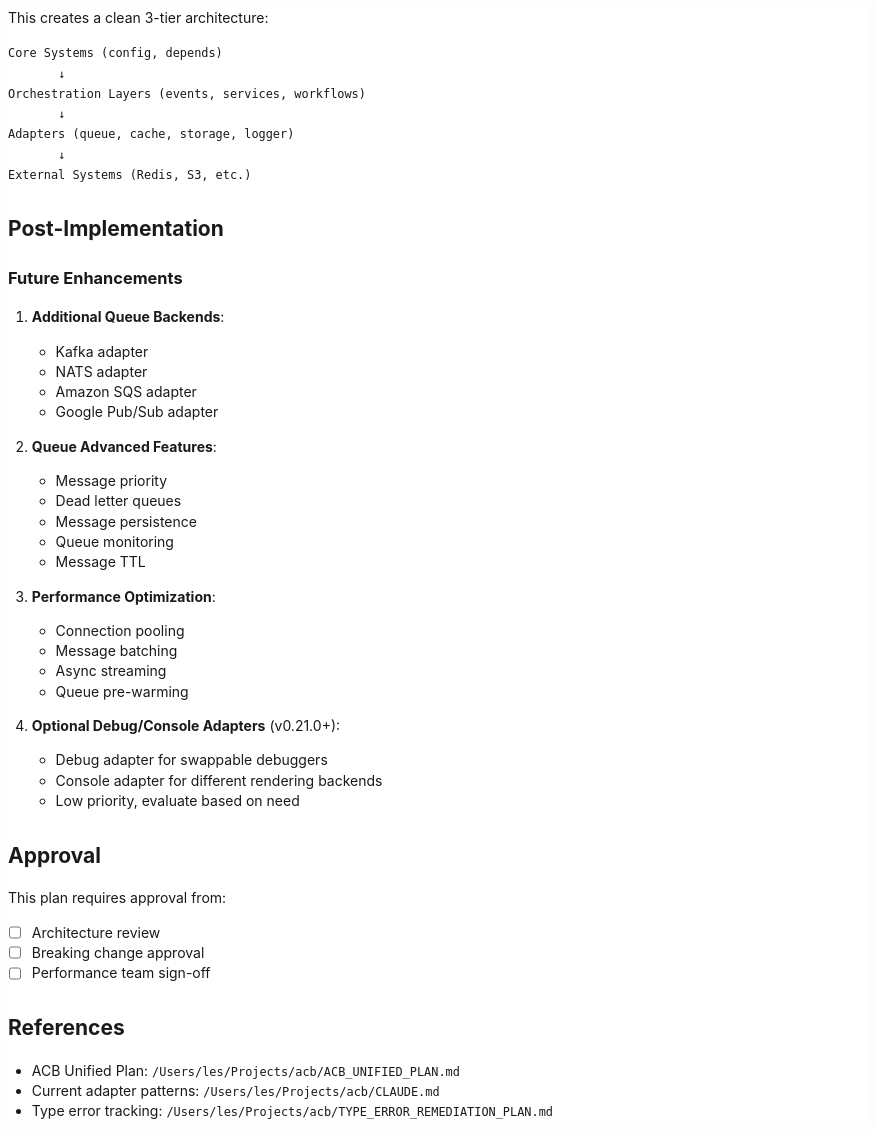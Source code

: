 This creates a clean 3-tier architecture:

```
Core Systems (config, depends)
       ↓
Orchestration Layers (events, services, workflows)
       ↓
Adapters (queue, cache, storage, logger)
       ↓
External Systems (Redis, S3, etc.)
```

## Post-Implementation

### Future Enhancements

1. **Additional Queue Backends**:

   - Kafka adapter
   - NATS adapter
   - Amazon SQS adapter
   - Google Pub/Sub adapter

1. **Queue Advanced Features**:

   - Message priority
   - Dead letter queues
   - Message persistence
   - Queue monitoring
   - Message TTL

1. **Performance Optimization**:

   - Connection pooling
   - Message batching
   - Async streaming
   - Queue pre-warming

1. **Optional Debug/Console Adapters** (v0.21.0+):

   - Debug adapter for swappable debuggers
   - Console adapter for different rendering backends
   - Low priority, evaluate based on need

## Approval

This plan requires approval from:

- [ ] Architecture review
- [ ] Breaking change approval
- [ ] Performance team sign-off

## References

- ACB Unified Plan: `/Users/les/Projects/acb/ACB_UNIFIED_PLAN.md`
- Current adapter patterns: `/Users/les/Projects/acb/CLAUDE.md`
- Type error tracking: `/Users/les/Projects/acb/TYPE_ERROR_REMEDIATION_PLAN.md`
